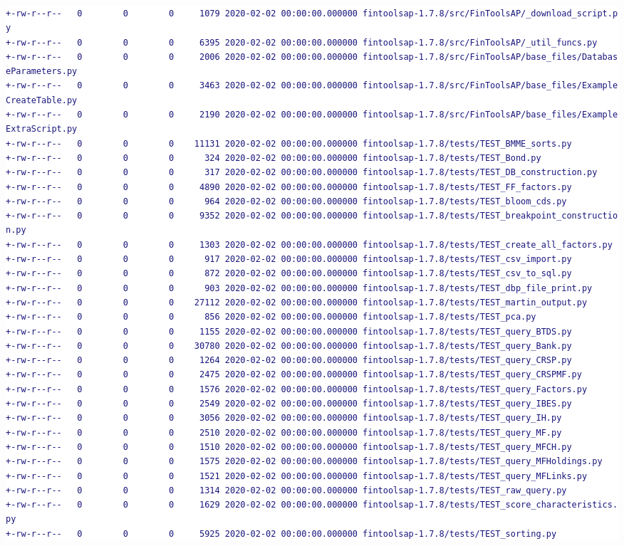 ```diff
+-rw-r--r--   0        0        0     1079 2020-02-02 00:00:00.000000 fintoolsap-1.7.8/src/FinToolsAP/_download_script.py
+-rw-r--r--   0        0        0     6395 2020-02-02 00:00:00.000000 fintoolsap-1.7.8/src/FinToolsAP/_util_funcs.py
+-rw-r--r--   0        0        0     2006 2020-02-02 00:00:00.000000 fintoolsap-1.7.8/src/FinToolsAP/base_files/DatabaseParameters.py
+-rw-r--r--   0        0        0     3463 2020-02-02 00:00:00.000000 fintoolsap-1.7.8/src/FinToolsAP/base_files/ExampleCreateTable.py
+-rw-r--r--   0        0        0     2190 2020-02-02 00:00:00.000000 fintoolsap-1.7.8/src/FinToolsAP/base_files/ExampleExtraScript.py
+-rw-r--r--   0        0        0    11131 2020-02-02 00:00:00.000000 fintoolsap-1.7.8/tests/TEST_BMME_sorts.py
+-rw-r--r--   0        0        0      324 2020-02-02 00:00:00.000000 fintoolsap-1.7.8/tests/TEST_Bond.py
+-rw-r--r--   0        0        0      317 2020-02-02 00:00:00.000000 fintoolsap-1.7.8/tests/TEST_DB_construction.py
+-rw-r--r--   0        0        0     4890 2020-02-02 00:00:00.000000 fintoolsap-1.7.8/tests/TEST_FF_factors.py
+-rw-r--r--   0        0        0      964 2020-02-02 00:00:00.000000 fintoolsap-1.7.8/tests/TEST_bloom_cds.py
+-rw-r--r--   0        0        0     9352 2020-02-02 00:00:00.000000 fintoolsap-1.7.8/tests/TEST_breakpoint_construction.py
+-rw-r--r--   0        0        0     1303 2020-02-02 00:00:00.000000 fintoolsap-1.7.8/tests/TEST_create_all_factors.py
+-rw-r--r--   0        0        0      917 2020-02-02 00:00:00.000000 fintoolsap-1.7.8/tests/TEST_csv_import.py
+-rw-r--r--   0        0        0      872 2020-02-02 00:00:00.000000 fintoolsap-1.7.8/tests/TEST_csv_to_sql.py
+-rw-r--r--   0        0        0      903 2020-02-02 00:00:00.000000 fintoolsap-1.7.8/tests/TEST_dbp_file_print.py
+-rw-r--r--   0        0        0    27112 2020-02-02 00:00:00.000000 fintoolsap-1.7.8/tests/TEST_martin_output.py
+-rw-r--r--   0        0        0      856 2020-02-02 00:00:00.000000 fintoolsap-1.7.8/tests/TEST_pca.py
+-rw-r--r--   0        0        0     1155 2020-02-02 00:00:00.000000 fintoolsap-1.7.8/tests/TEST_query_BTDS.py
+-rw-r--r--   0        0        0    30780 2020-02-02 00:00:00.000000 fintoolsap-1.7.8/tests/TEST_query_Bank.py
+-rw-r--r--   0        0        0     1264 2020-02-02 00:00:00.000000 fintoolsap-1.7.8/tests/TEST_query_CRSP.py
+-rw-r--r--   0        0        0     2475 2020-02-02 00:00:00.000000 fintoolsap-1.7.8/tests/TEST_query_CRSPMF.py
+-rw-r--r--   0        0        0     1576 2020-02-02 00:00:00.000000 fintoolsap-1.7.8/tests/TEST_query_Factors.py
+-rw-r--r--   0        0        0     2549 2020-02-02 00:00:00.000000 fintoolsap-1.7.8/tests/TEST_query_IBES.py
+-rw-r--r--   0        0        0     3056 2020-02-02 00:00:00.000000 fintoolsap-1.7.8/tests/TEST_query_IH.py
+-rw-r--r--   0        0        0     2510 2020-02-02 00:00:00.000000 fintoolsap-1.7.8/tests/TEST_query_MF.py
+-rw-r--r--   0        0        0     1510 2020-02-02 00:00:00.000000 fintoolsap-1.7.8/tests/TEST_query_MFCH.py
+-rw-r--r--   0        0        0     1575 2020-02-02 00:00:00.000000 fintoolsap-1.7.8/tests/TEST_query_MFHoldings.py
+-rw-r--r--   0        0        0     1521 2020-02-02 00:00:00.000000 fintoolsap-1.7.8/tests/TEST_query_MFLinks.py
+-rw-r--r--   0        0        0     1314 2020-02-02 00:00:00.000000 fintoolsap-1.7.8/tests/TEST_raw_query.py
+-rw-r--r--   0        0        0     1629 2020-02-02 00:00:00.000000 fintoolsap-1.7.8/tests/TEST_score_characteristics.py
+-rw-r--r--   0        0        0     5925 2020-02-02 00:00:00.000000 fintoolsap-1.7.8/tests/TEST_sorting.py
```